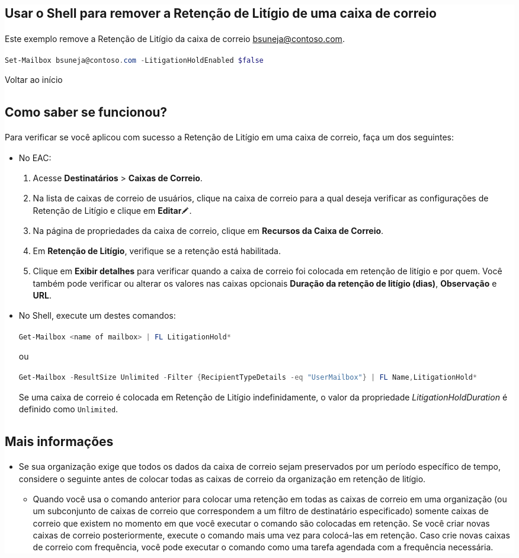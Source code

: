 ## Usar o Shell para remover a Retenção de Litígio de uma caixa de correio

Este exemplo remove a Retenção de Litígio da caixa de correio bsuneja@contoso.com.

```powershell
Set-Mailbox bsuneja@contoso.com -LitigationHoldEnabled $false
```

Voltar ao início

## Como saber se funcionou?

Para verificar se você aplicou com sucesso a Retenção de Litígio em uma caixa de correio, faça um dos seguintes:

  - No EAC:
    
    1.  Acesse **Destinatários** \> **Caixas de Correio**.
    
    2.  Na lista de caixas de correio de usuários, clique na caixa de correio para a qual deseja verificar as configurações de Retenção de Litígio e clique em **Editar**![Ícone de edição](images/JJ218640.6f53ccb2-1f13-4c02-bea0-30690e6ea71d(EXCHG.150).gif "Ícone de edição").
    
    3.  Na página de propriedades da caixa de correio, clique em **Recursos da Caixa de Correio**.
    
    4.  Em **Retenção de Litígio**, verifique se a retenção está habilitada.
    
    5.  Clique em **Exibir detalhes** para verificar quando a caixa de correio foi colocada em retenção de litígio e por quem. Você também pode verificar ou alterar os valores nas caixas opcionais **Duração da retenção de litígio (dias)**, **Observação** e **URL**.

  - No Shell, execute um destes comandos:
    
    ```powershell
    Get-Mailbox <name of mailbox> | FL LitigationHold*
    ```
    
    ou
    
    ```powershell
    Get-Mailbox -ResultSize Unlimited -Filter {RecipientTypeDetails -eq "UserMailbox"} | FL Name,LitigationHold*
    ```
    
    Se uma caixa de correio é colocada em Retenção de Litígio indefinidamente, o valor da propriedade *LitigationHoldDuration* é definido como `Unlimited`.

## Mais informações

  - Se sua organização exige que todos os dados da caixa de correio sejam preservados por um período específico de tempo, considere o seguinte antes de colocar todas as caixas de correio da organização em retenção de litígio.
    
      - Quando você usa o comando anterior para colocar uma retenção em todas as caixas de correio em uma organização (ou um subconjunto de caixas de correio que correspondem a um filtro de destinatário especificado) somente caixas de correio que existem no momento em que você executar o comando são colocadas em retenção. Se você criar novas caixas de correio posteriormente, execute o comando mais uma vez para colocá-las em retenção. Caso crie novas caixas de correio com frequência, você pode executar o comando como uma tarefa agendada com a frequência necessária.
    